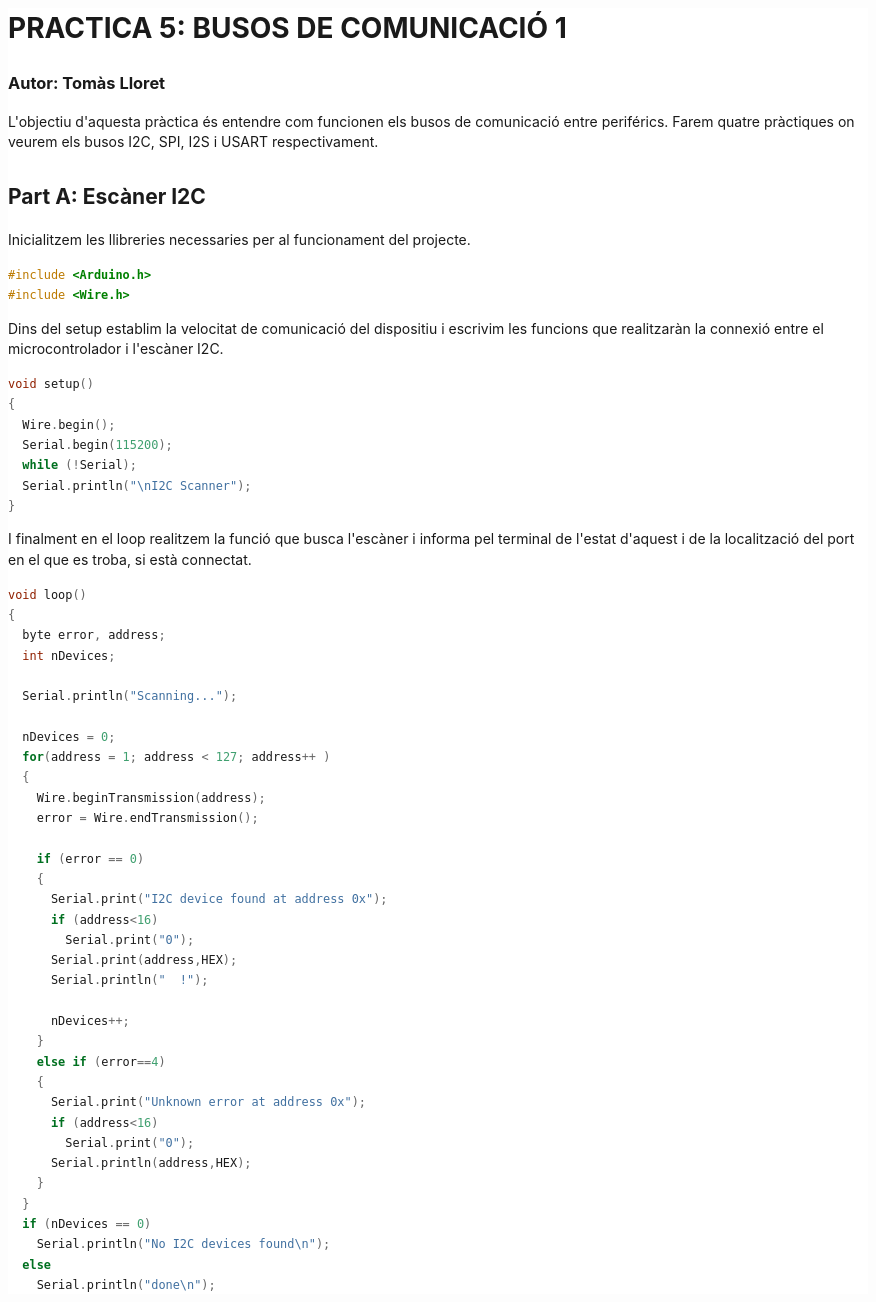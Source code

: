 # PRACTICA 5: BUSOS DE COMUNICACIÓ 1
### Autor: Tomàs Lloret

L'objectiu d'aquesta pràctica és entendre com funcionen els busos de comunicació entre periférics. Farem quatre pràctiques on veurem els busos I2C, SPI, I2S i USART respectivament.

## Part A: Escàner I2C
Inicialitzem les llibreries necessaries per al funcionament del projecte.
```c
#include <Arduino.h>
#include <Wire.h>
```

Dins del setup establim la velocitat de comunicació del dispositiu i escrivim les funcions que realitzaràn la connexió entre el microcontrolador i l'escàner I2C.
```c
void setup()
{
  Wire.begin();
  Serial.begin(115200);
  while (!Serial);           
  Serial.println("\nI2C Scanner");
}
```

I finalment en el loop realitzem la funció que busca l'escàner i informa pel terminal de l'estat d'aquest i de la localització del port en el que es troba, si està connectat.
```c
void loop()
{
  byte error, address;
  int nDevices;
 
  Serial.println("Scanning...");
 
  nDevices = 0;
  for(address = 1; address < 127; address++ )
  {
    Wire.beginTransmission(address);
    error = Wire.endTransmission();
 
    if (error == 0)
    {
      Serial.print("I2C device found at address 0x");
      if (address<16)
        Serial.print("0");
      Serial.print(address,HEX);
      Serial.println("  !");
 
      nDevices++;
    }
    else if (error==4)
    {
      Serial.print("Unknown error at address 0x");
      if (address<16)
        Serial.print("0");
      Serial.println(address,HEX);
    }    
  }
  if (nDevices == 0)
    Serial.println("No I2C devices found\n");
  else
    Serial.println("done\n");
```